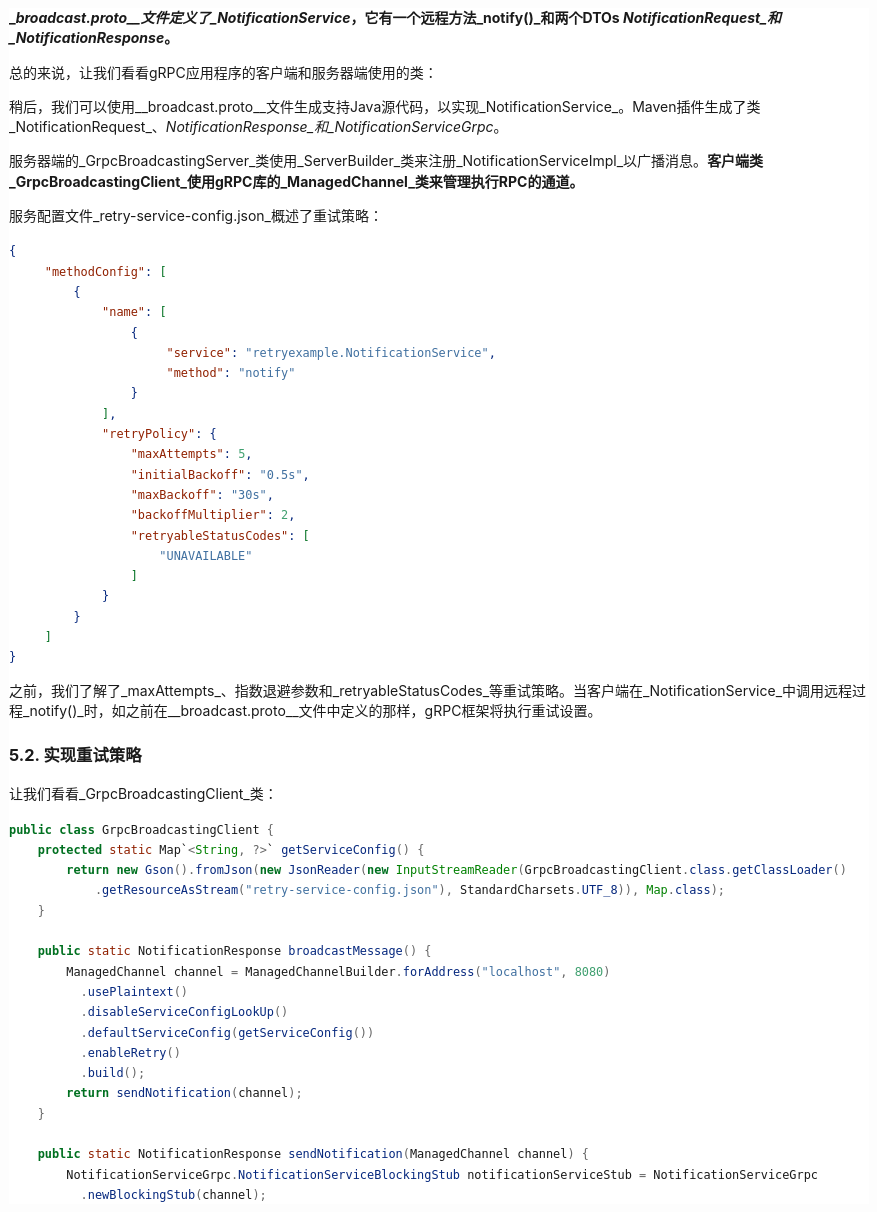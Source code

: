 **__broadcast.proto__文件定义了_NotificationService_，它有一个远程方法_notify()_和两个DTOs _NotificationRequest_和_NotificationResponse_。**

总的来说，让我们看看gRPC应用程序的客户端和服务器端使用的类：

稍后，我们可以使用__broadcast.proto__文件生成支持Java源代码，以实现_NotificationService_。Maven插件生成了类_NotificationRequest_、_NotificationResponse_和_NotificationServiceGrpc_。

服务器端的_GrpcBroadcastingServer_类使用_ServerBuilder_类来注册_NotificationServiceImpl_以广播消息。**客户端类_GrpcBroadcastingClient_使用gRPC库的_ManagedChannel_类来管理执行RPC的通道。**

服务配置文件_retry-service-config.json_概述了重试策略：

```json
{
     "methodConfig": [
         {
             "name": [
                 {
                      "service": "retryexample.NotificationService",
                      "method": "notify"
                 }
             ],
             "retryPolicy": {
                 "maxAttempts": 5,
                 "initialBackoff": "0.5s",
                 "maxBackoff": "30s",
                 "backoffMultiplier": 2,
                 "retryableStatusCodes": [
                     "UNAVAILABLE"
                 ]
             }
         }
     ]
}
```

之前，我们了解了_maxAttempts_、指数退避参数和_retryableStatusCodes_等重试策略。当客户端在_NotificationService_中调用远程过程_notify()_时，如之前在__broadcast.proto__文件中定义的那样，gRPC框架将执行重试设置。

### 5.2. 实现重试策略

让我们看看_GrpcBroadcastingClient_类：

```java
public class GrpcBroadcastingClient {
    protected static Map`<String, ?>` getServiceConfig() {
        return new Gson().fromJson(new JsonReader(new InputStreamReader(GrpcBroadcastingClient.class.getClassLoader()
            .getResourceAsStream("retry-service-config.json"), StandardCharsets.UTF_8)), Map.class);
    }

    public static NotificationResponse broadcastMessage() {
        ManagedChannel channel = ManagedChannelBuilder.forAddress("localhost", 8080)
          .usePlaintext()
          .disableServiceConfigLookUp()
          .defaultServiceConfig(getServiceConfig())
          .enableRetry()
          .build();
        return sendNotification(channel);
    }

    public static NotificationResponse sendNotification(ManagedChannel channel) {
        NotificationServiceGrpc.NotificationServiceBlockingStub notificationServiceStub = NotificationServiceGrpc
          .newBlockingStub(channel);
```